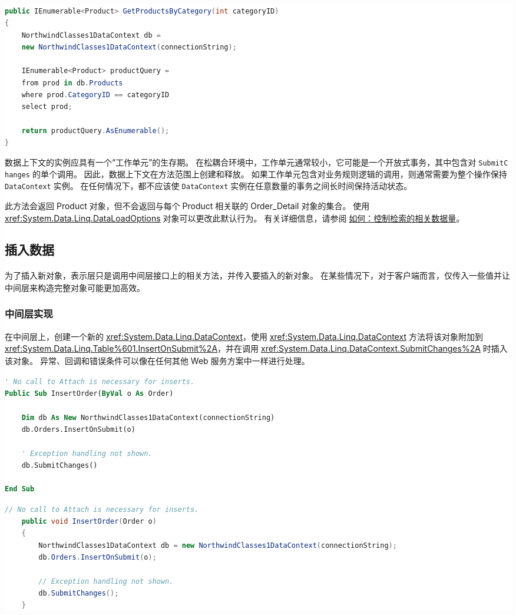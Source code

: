 ```csharp  
public IEnumerable<Product> GetProductsByCategory(int categoryID)  
{  
    NorthwindClasses1DataContext db =
    new NorthwindClasses1DataContext(connectionString);  
  
    IEnumerable<Product> productQuery =  
    from prod in db.Products  
    where prod.CategoryID == categoryID  
    select prod;  
  
    return productQuery.AsEnumerable();
}  
```  
  
 数据上下文的实例应具有一个“工作单元”的生存期。 在松耦合环境中，工作单元通常较小，它可能是一个开放式事务，其中包含对 `SubmitChanges` 的单个调用。 因此，数据上下文在方法范围上创建和释放。 如果工作单元包含对业务规则逻辑的调用，则通常需要为整个操作保持 `DataContext` 实例。 在任何情况下，都不应该使 `DataContext` 实例在任意数量的事务之间长时间保持活动状态。  
  
 此方法会返回 Product 对象，但不会返回与每个 Product 相关联的 Order_Detail 对象的集合。 使用 <xref:System.Data.Linq.DataLoadOptions> 对象可以更改此默认行为。 有关详细信息，请参阅 [如何：控制检索的相关数据量](how-to-control-how-much-related-data-is-retrieved.md)。  
  
## <a name="inserting-data"></a>插入数据  

 为了插入新对象，表示层只是调用中间层接口上的相关方法，并传入要插入的新对象。 在某些情况下，对于客户端而言，仅传入一些值并让中间层来构造完整对象可能更加高效。  
  
### <a name="middle-tier-implementation"></a>中间层实现  

 在中间层上，创建一个新的 <xref:System.Data.Linq.DataContext>，使用 <xref:System.Data.Linq.DataContext> 方法将该对象附加到 <xref:System.Data.Linq.Table%601.InsertOnSubmit%2A>，并在调用 <xref:System.Data.Linq.DataContext.SubmitChanges%2A> 时插入该对象。 异常、回调和错误条件可以像在任何其他 Web 服务方案中一样进行处理。  
  
```vb  
' No call to Attach is necessary for inserts.  
Public Sub InsertOrder(ByVal o As Order)  
  
    Dim db As New NorthwindClasses1DataContext(connectionString)  
    db.Orders.InsertOnSubmit(o)  
  
    ' Exception handling not shown.  
    db.SubmitChanges()  
  
End Sub  
```  
  
```csharp  
// No call to Attach is necessary for inserts.  
    public void InsertOrder(Order o)  
    {  
        NorthwindClasses1DataContext db = new NorthwindClasses1DataContext(connectionString);  
        db.Orders.InsertOnSubmit(o);  
  
        // Exception handling not shown.  
        db.SubmitChanges();  
    }  
```  
  